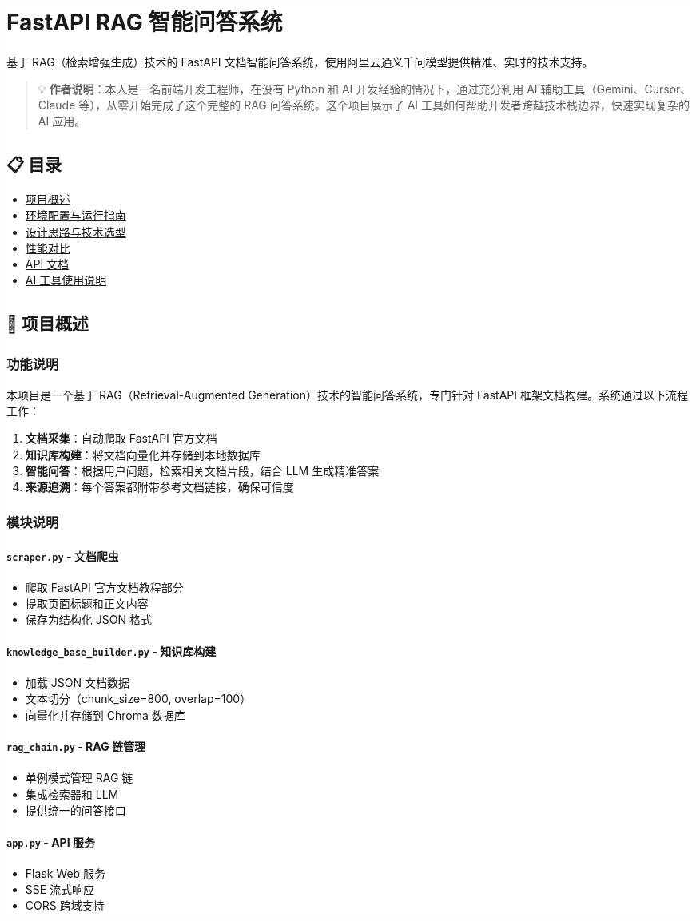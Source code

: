 # FastAPI RAG 智能问答系统

基于 RAG（检索增强生成）技术的 FastAPI 文档智能问答系统，使用阿里云通义千问模型提供精准、实时的技术支持。

> 💡 **作者说明**：本人是一名前端开发工程师，在没有 Python 和 AI 开发经验的情况下，通过充分利用 AI 辅助工具（Gemini、Cursor、Claude 等），从零开始完成了这个完整的 RAG 问答系统。这个项目展示了 AI 工具如何帮助开发者跨越技术栈边界，快速实现复杂的 AI 应用。

## 📋 目录

- [项目概述](#-项目概述)
- [环境配置与运行指南](#-环境配置与运行指南)
- [设计思路与技术选型](#-设计思路与技术选型)
- [性能对比](#-性能对比)
- [API 文档](#-api-文档)
- [AI 工具使用说明](#-ai-工具使用说明)

## 🎯 项目概述

### 功能说明

本项目是一个基于 RAG（Retrieval-Augmented Generation）技术的智能问答系统，专门针对 FastAPI 框架文档构建。系统通过以下流程工作：

1. **文档采集**：自动爬取 FastAPI 官方文档
2. **知识库构建**：将文档向量化并存储到本地数据库
3. **智能问答**：根据用户问题，检索相关文档片段，结合 LLM 生成精准答案
4. **来源追溯**：每个答案都附带参考文档链接，确保可信度

### 模块说明

#### `scraper.py` - 文档爬虫

- 爬取 FastAPI 官方文档教程部分
- 提取页面标题和正文内容
- 保存为结构化 JSON 格式

#### `knowledge_base_builder.py` - 知识库构建

- 加载 JSON 文档数据
- 文本切分（chunk_size=800, overlap=100）
- 向量化并存储到 Chroma 数据库

#### `rag_chain.py` - RAG 链管理

- 单例模式管理 RAG 链
- 集成检索器和 LLM
- 提供统一的问答接口

#### `app.py` - API 服务

- Flask Web 服务
- SSE 流式响应
- CORS 跨域支持
